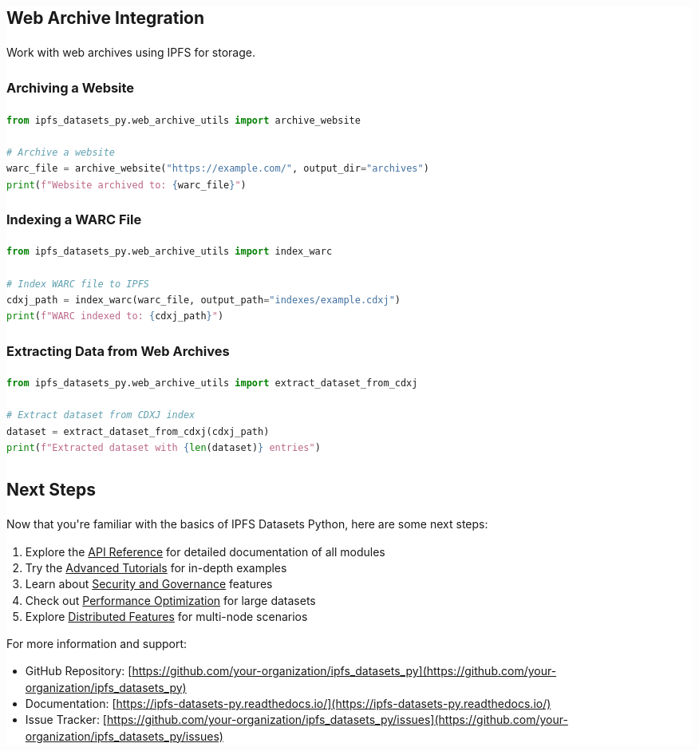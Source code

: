 ## Web Archive Integration

Work with web archives using IPFS for storage.

### Archiving a Website

```python
from ipfs_datasets_py.web_archive_utils import archive_website

# Archive a website
warc_file = archive_website("https://example.com/", output_dir="archives")
print(f"Website archived to: {warc_file}")
```

### Indexing a WARC File

```python
from ipfs_datasets_py.web_archive_utils import index_warc

# Index WARC file to IPFS
cdxj_path = index_warc(warc_file, output_path="indexes/example.cdxj")
print(f"WARC indexed to: {cdxj_path}")
```

### Extracting Data from Web Archives

```python
from ipfs_datasets_py.web_archive_utils import extract_dataset_from_cdxj

# Extract dataset from CDXJ index
dataset = extract_dataset_from_cdxj(cdxj_path)
print(f"Extracted dataset with {len(dataset)} entries")
```

## Next Steps

Now that you're familiar with the basics of IPFS Datasets Python, here are some next steps:

1. Explore the [API Reference](api_reference.md) for detailed documentation of all modules
2. Try the [Advanced Tutorials](tutorials/index.md) for in-depth examples
3. Learn about [Security and Governance](security_governance.md) features
4. Check out [Performance Optimization](performance_optimization.md) for large datasets
5. Explore [Distributed Features](distributed_features.md) for multi-node scenarios

For more information and support:

- GitHub Repository: [https://github.com/your-organization/ipfs_datasets_py](https://github.com/your-organization/ipfs_datasets_py)
- Documentation: [https://ipfs-datasets-py.readthedocs.io/](https://ipfs-datasets-py.readthedocs.io/)
- Issue Tracker: [https://github.com/your-organization/ipfs_datasets_py/issues](https://github.com/your-organization/ipfs_datasets_py/issues)